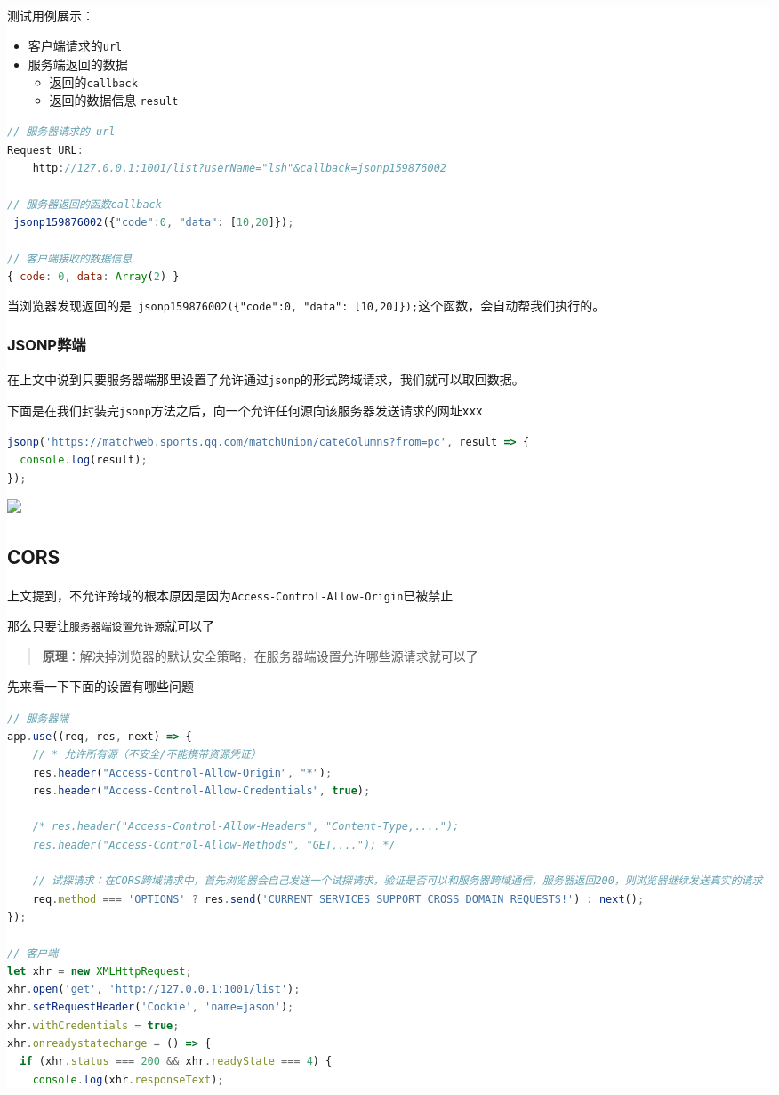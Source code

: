 测试用例展示：

- 客户端请求的`url`
- 服务端返回的数据
  - 返回的`callback`
  - 返回的数据信息 `result`

```js
// 服务器请求的 url
Request URL:
	http://127.0.0.1:1001/list?userName="lsh"&callback=jsonp159876002

// 服务器返回的函数callback
 jsonp159876002({"code":0, "data": [10,20]});

// 客户端接收的数据信息
{ code: 0, data: Array(2) }
```

当浏览器发现返回的是` jsonp159876002({"code":0, "data": [10,20]});`这个函数，会自动帮我们执行的。

### JSONP弊端

在上文中说到只要服务器端那里设置了允许通过`jsonp`的形式跨域请求，我们就可以取回数据。

下面是在我们封装完`jsonp`方法之后，向一个允许任何源向该服务器发送请求的网址xxx

```js
jsonp('https://matchweb.sports.qq.com/matchUnion/cateColumns?from=pc', result => {
  console.log(result);
});
```

![](https://tva1.sinaimg.cn/large/007S8ZIlly1gitbq8ffo6j30h905mt9o.jpg)

## CORS

上文提到，不允许跨域的根本原因是因为`Access-Control-Allow-Origin`已被禁止

那么只要让`服务器端设置允许源`就可以了

> **原理**：解决掉浏览器的默认安全策略，在服务器端设置允许哪些源请求就可以了

先来看一下下面的设置有哪些问题

```js
// 服务器端
app.use((req, res, next) => {
	// * 允许所有源（不安全/不能携带资源凭证）
	res.header("Access-Control-Allow-Origin", "*");
	res.header("Access-Control-Allow-Credentials", true);

	/* res.header("Access-Control-Allow-Headers", "Content-Type,....");
	res.header("Access-Control-Allow-Methods", "GET,..."); */

	// 试探请求：在CORS跨域请求中，首先浏览器会自己发送一个试探请求，验证是否可以和服务器跨域通信，服务器返回200，则浏览器继续发送真实的请求
	req.method === 'OPTIONS' ? res.send('CURRENT SERVICES SUPPORT CROSS DOMAIN REQUESTS!') : next();
});

// 客户端
let xhr = new XMLHttpRequest;
xhr.open('get', 'http://127.0.0.1:1001/list');
xhr.setRequestHeader('Cookie', 'name=jason');
xhr.withCredentials = true;
xhr.onreadystatechange = () => {
  if (xhr.status === 200 && xhr.readyState === 4) {
    console.log(xhr.responseText);
```